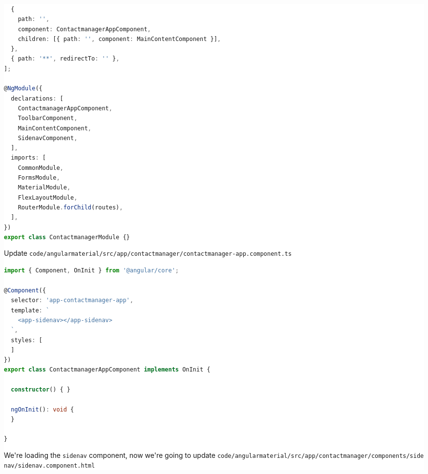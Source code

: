 ```ts
  {
    path: '',
    component: ContactmanagerAppComponent,
    children: [{ path: '', component: MainContentComponent }],
  },
  { path: '**', redirectTo: '' },
];

@NgModule({
  declarations: [
    ContactmanagerAppComponent,
    ToolbarComponent,
    MainContentComponent,
    SidenavComponent,
  ],
  imports: [
    CommonModule,
    FormsModule,
    MaterialModule,
    FlexLayoutModule,
    RouterModule.forChild(routes),
  ],
})
export class ContactmanagerModule {}

```

Update `code/angularmaterial/src/app/contactmanager/contactmanager-app.component.ts`

```ts
import { Component, OnInit } from '@angular/core';

@Component({
  selector: 'app-contactmanager-app',
  template: `
    <app-sidenav></app-sidenav>
  `,
  styles: [
  ]
})
export class ContactmanagerAppComponent implements OnInit {

  constructor() { }

  ngOnInit(): void {
  }

}
```

We're loading the `sidenav` component, now we're going to update `code/angularmaterial/src/app/contactmanager/components/sidenav/sidenav.component.html`
